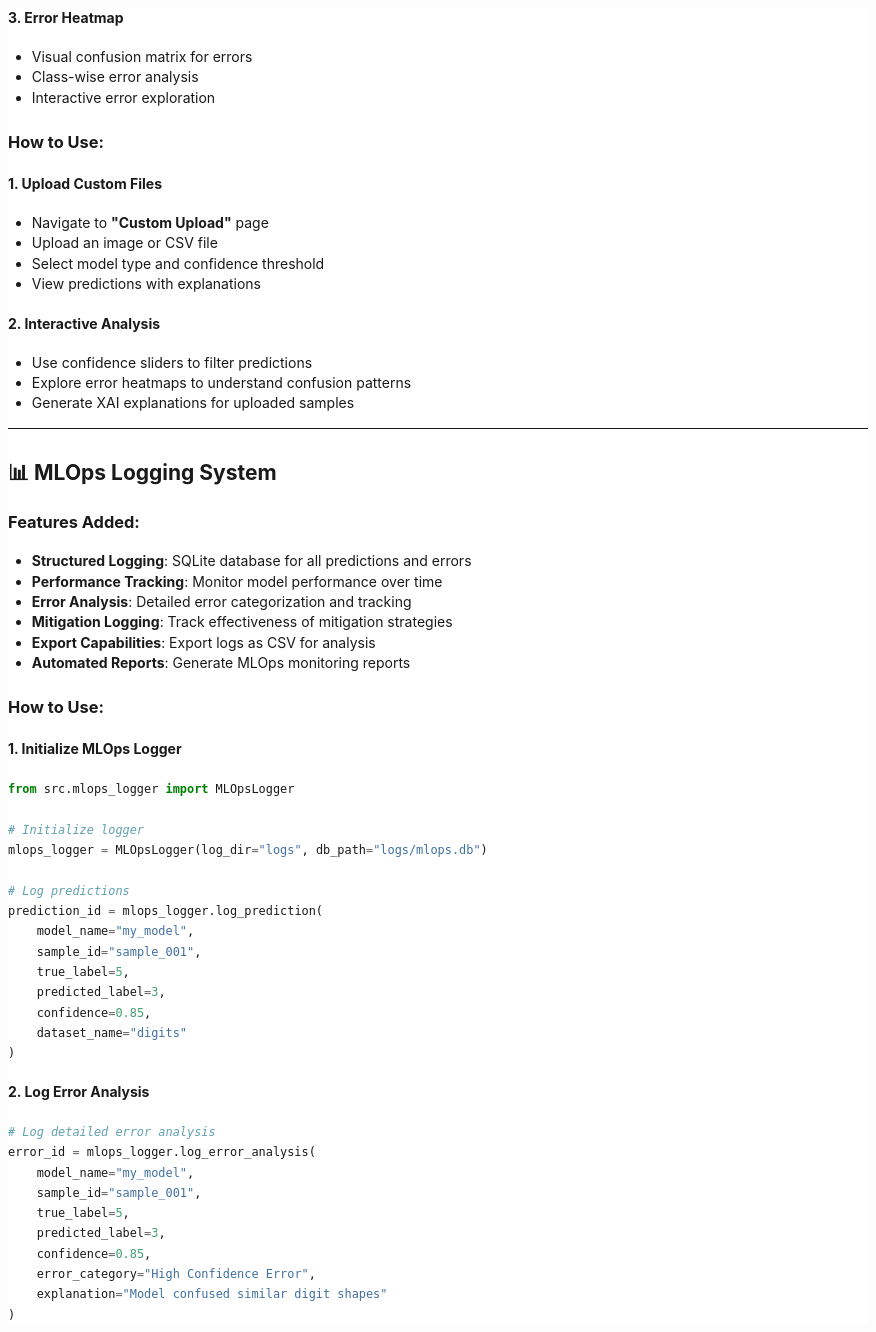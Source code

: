 #### 3. **Error Heatmap**
- Visual confusion matrix for errors
- Class-wise error analysis
- Interactive error exploration

### How to Use:

#### 1. Upload Custom Files
- Navigate to **"Custom Upload"** page
- Upload an image or CSV file
- Select model type and confidence threshold
- View predictions with explanations

#### 2. Interactive Analysis
- Use confidence sliders to filter predictions
- Explore error heatmaps to understand confusion patterns
- Generate XAI explanations for uploaded samples

---

## 📊 MLOps Logging System

### Features Added:
- **Structured Logging**: SQLite database for all predictions and errors
- **Performance Tracking**: Monitor model performance over time
- **Error Analysis**: Detailed error categorization and tracking
- **Mitigation Logging**: Track effectiveness of mitigation strategies
- **Export Capabilities**: Export logs as CSV for analysis
- **Automated Reports**: Generate MLOps monitoring reports

### How to Use:

#### 1. Initialize MLOps Logger
```python
from src.mlops_logger import MLOpsLogger

# Initialize logger
mlops_logger = MLOpsLogger(log_dir="logs", db_path="logs/mlops.db")

# Log predictions
prediction_id = mlops_logger.log_prediction(
    model_name="my_model",
    sample_id="sample_001",
    true_label=5,
    predicted_label=3,
    confidence=0.85,
    dataset_name="digits"
)
```

#### 2. Log Error Analysis
```python
# Log detailed error analysis
error_id = mlops_logger.log_error_analysis(
    model_name="my_model",
    sample_id="sample_001",
    true_label=5,
    predicted_label=3,
    confidence=0.85,
    error_category="High Confidence Error",
    explanation="Model confused similar digit shapes"
)
```